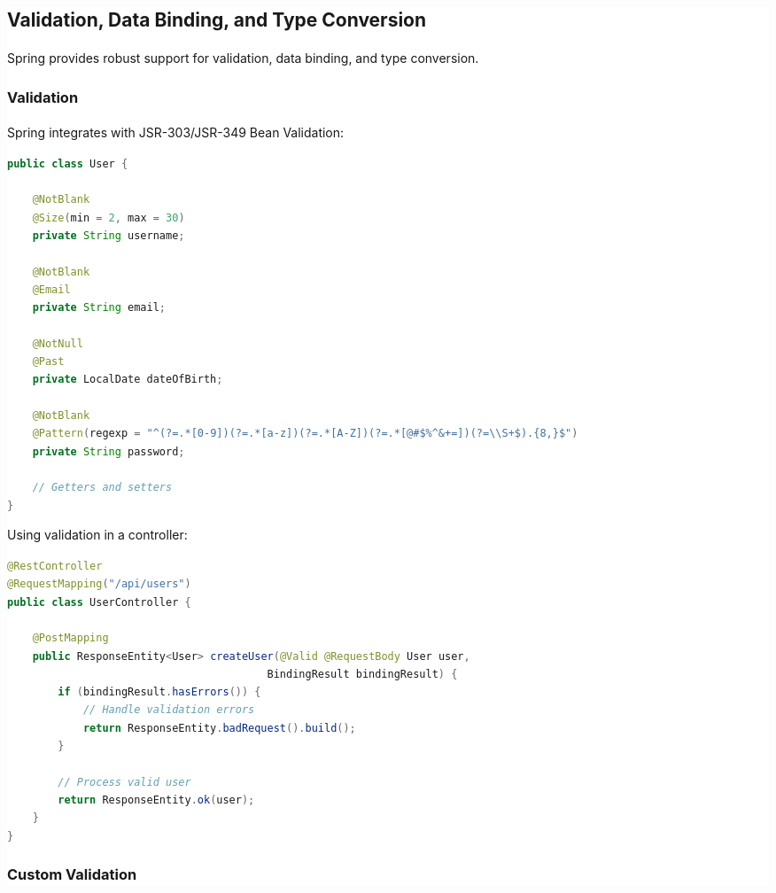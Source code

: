 ## Validation, Data Binding, and Type Conversion

Spring provides robust support for validation, data binding, and type conversion.

### Validation

Spring integrates with JSR-303/JSR-349 Bean Validation:

```java
public class User {
    
    @NotBlank
    @Size(min = 2, max = 30)
    private String username;
    
    @NotBlank
    @Email
    private String email;
    
    @NotNull
    @Past
    private LocalDate dateOfBirth;
    
    @NotBlank
    @Pattern(regexp = "^(?=.*[0-9])(?=.*[a-z])(?=.*[A-Z])(?=.*[@#$%^&+=])(?=\\S+$).{8,}$")
    private String password;
    
    // Getters and setters
}
```

Using validation in a controller:

```java
@RestController
@RequestMapping("/api/users")
public class UserController {
    
    @PostMapping
    public ResponseEntity<User> createUser(@Valid @RequestBody User user, 
                                         BindingResult bindingResult) {
        if (bindingResult.hasErrors()) {
            // Handle validation errors
            return ResponseEntity.badRequest().build();
        }
        
        // Process valid user
        return ResponseEntity.ok(user);
    }
}
```

### Custom Validation
